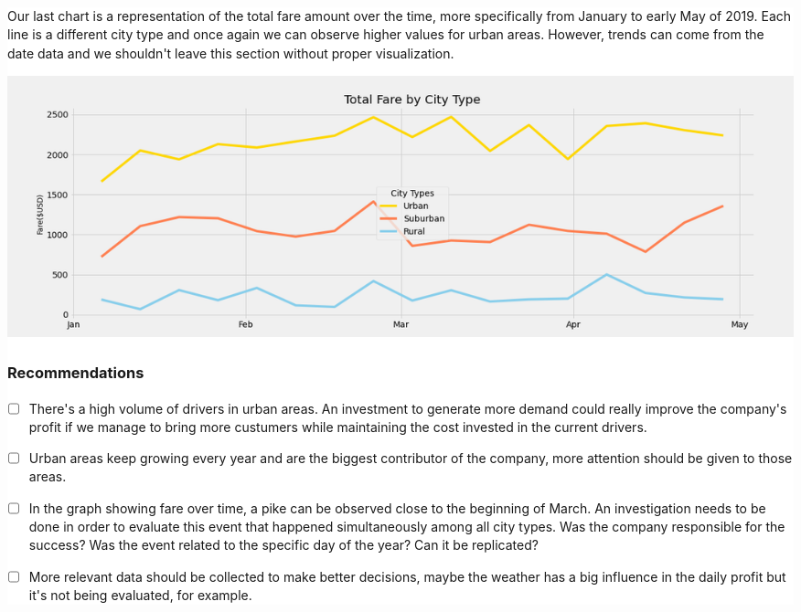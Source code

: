 Our last chart is a representation of the total fare amount over the time, more specifically from January to early May of 2019. Each line is a different city type and once again we can observe higher values for urban areas. However, trends can come from the date data and we shouldn't leave this section without proper visualization.  



![Total Fare by City Type - line plots](https://github.com/GabrielaTuma/PyBer_Analysis/blob/b02d4ad40b2dadfdf4b9353f5009142eb3c9505f/analysis/FigChallenge.png)




### Recommendations 

- [ ] There's a high volume of drivers in urban areas. An investment to generate more demand could really improve the company's profit if we manage to bring more custumers while maintaining the cost invested in the current drivers. 
- [ ] Urban areas keep growing every year and are the biggest contributor of the company, more attention should be given to those areas. 
- [ ] In the graph showing fare over time, a pike can be observed close to the beginning of March. An investigation needs to be done in order to evaluate this event that happened simultaneously among all city types. Was the company responsible for the success? Was the event related to the specific day of the year? Can it be replicated?   
- [ ] More relevant data should be collected to make better decisions, maybe the weather has a big influence in the daily profit but it's not being evaluated, for example.  

 
